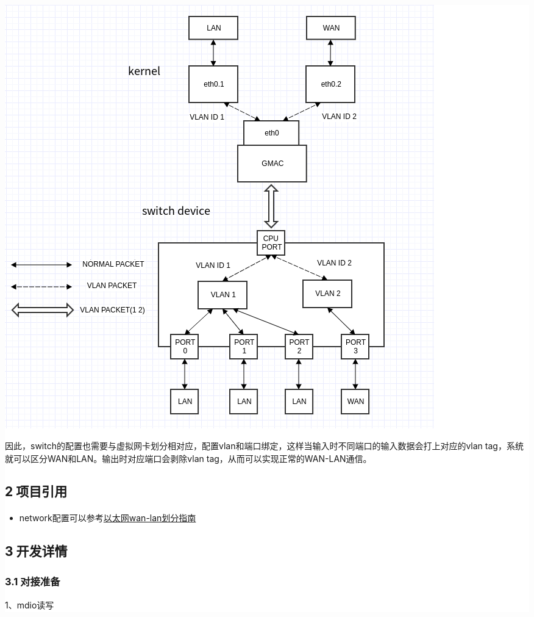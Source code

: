 ![jekyll_exec](/assets/images/switch_img/gmac_switch.png)

因此，switch的配置也需要与虚拟网卡划分相对应，配置vlan和端口绑定，这样当输入时不同端口的输入数据会打上对应的vlan tag，系统就可以区分WAN和LAN。输出时对应端口会剥除vlan tag，从而可以实现正常的WAN-LAN通信。

## 2 项目引用

- network配置可以参考[以太网wan-lan划分指南](https://bingchunjin.github.io/jbctest.github.io//2020/09/05/ethernet_wan_lan_division/)

## 3 开发详情

### 3.1 对接准备

1、mdio读写
